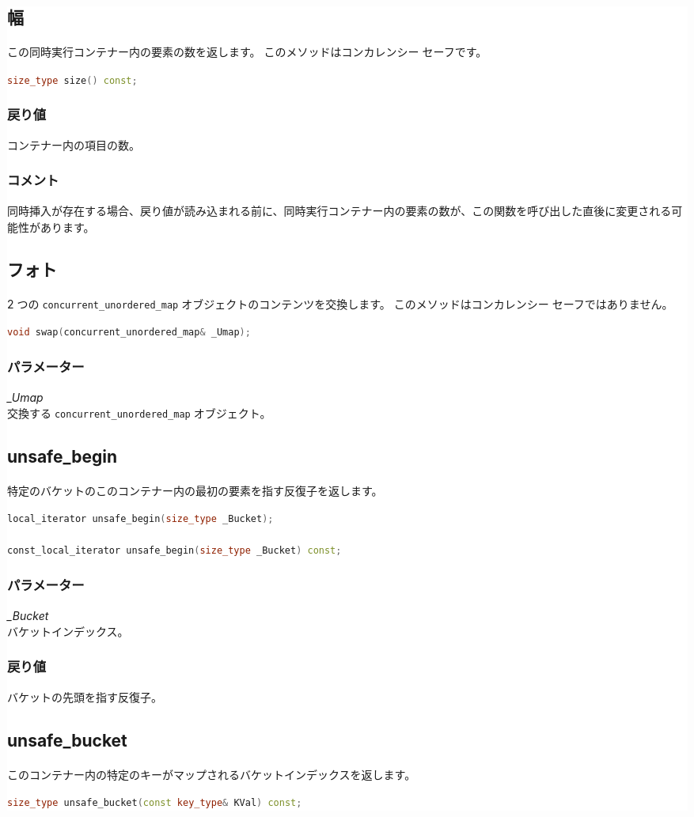 ## <a name="size"></a>幅

この同時実行コンテナー内の要素の数を返します。 このメソッドはコンカレンシー セーフです。

```cpp
size_type size() const;
```

### <a name="return-value"></a>戻り値

コンテナー内の項目の数。

### <a name="remarks"></a>コメント

同時挿入が存在する場合、戻り値が読み込まれる前に、同時実行コンテナー内の要素の数が、この関数を呼び出した直後に変更される可能性があります。

## <a name="swap"></a>フォト

2 つの `concurrent_unordered_map` オブジェクトのコンテンツを交換します。 このメソッドはコンカレンシー セーフではありません。

```cpp
void swap(concurrent_unordered_map& _Umap);
```

### <a name="parameters"></a>パラメーター

*_Umap*<br/>
交換する `concurrent_unordered_map` オブジェクト。

## <a name="unsafe_begin"></a>unsafe_begin

特定のバケットのこのコンテナー内の最初の要素を指す反復子を返します。

```cpp
local_iterator unsafe_begin(size_type _Bucket);

const_local_iterator unsafe_begin(size_type _Bucket) const;
```

### <a name="parameters"></a>パラメーター

*_Bucket*<br/>
バケットインデックス。

### <a name="return-value"></a>戻り値

バケットの先頭を指す反復子。

## <a name="unsafe_bucket"></a>unsafe_bucket

このコンテナー内の特定のキーがマップされるバケットインデックスを返します。

```cpp
size_type unsafe_bucket(const key_type& KVal) const;
```

